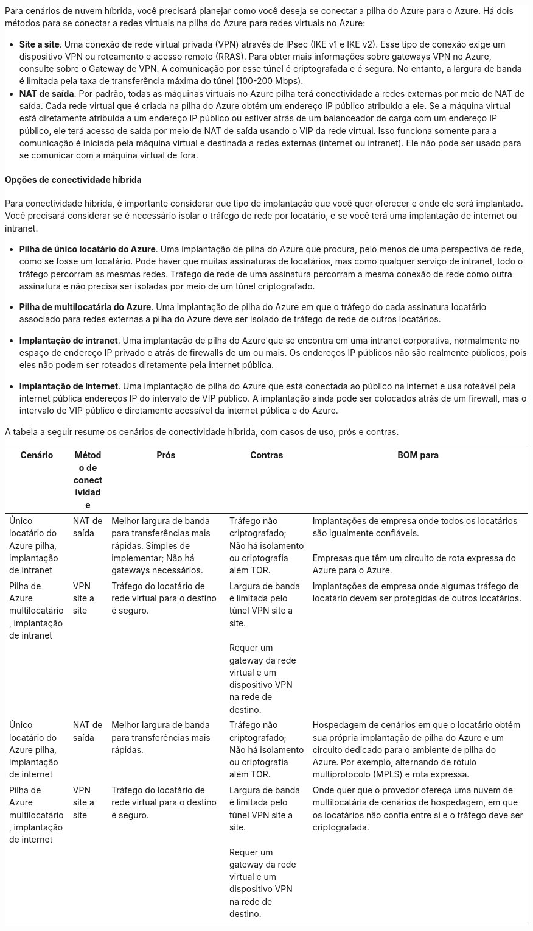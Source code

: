 Para cenários de nuvem híbrida, você precisará planejar como você deseja se conectar a pilha do Azure para o Azure. Há dois métodos para se conectar a redes virtuais na pilha do Azure para redes virtuais no Azure: 
- **Site a site**. Uma conexão de rede virtual privada (VPN) através de IPsec (IKE v1 e IKE v2). Esse tipo de conexão exige um dispositivo VPN ou roteamento e acesso remoto (RRAS). Para obter mais informações sobre gateways VPN no Azure, consulte [sobre o Gateway de VPN](https://docs.microsoft.com/azure/vpn-gateway/vpn-gateway-about-vpngateways). A comunicação por esse túnel é criptografada e é segura. No entanto, a largura de banda é limitada pela taxa de transferência máxima do túnel (100-200 Mbps).
- **NAT de saída**. Por padrão, todas as máquinas virtuais no Azure pilha terá conectividade a redes externas por meio de NAT de saída. Cada rede virtual que é criada na pilha do Azure obtém um endereço IP público atribuído a ele. Se a máquina virtual está diretamente atribuída a um endereço IP público ou estiver atrás de um balanceador de carga com um endereço IP público, ele terá acesso de saída por meio de NAT de saída usando o VIP da rede virtual. Isso funciona somente para a comunicação é iniciada pela máquina virtual e destinada a redes externas (internet ou intranet). Ele não pode ser usado para se comunicar com a máquina virtual de fora.

#### <a name="hybrid-connectivity-options"></a>Opções de conectividade híbrida

Para conectividade híbrida, é importante considerar que tipo de implantação que você quer oferecer e onde ele será implantado. Você precisará considerar se é necessário isolar o tráfego de rede por locatário, e se você terá uma implantação de internet ou intranet.

- **Pilha de único locatário do Azure**. Uma implantação de pilha do Azure que procura, pelo menos de uma perspectiva de rede, como se fosse um locatário. Pode haver que muitas assinaturas de locatários, mas como qualquer serviço de intranet, todo o tráfego percorram as mesmas redes. Tráfego de rede de uma assinatura percorram a mesma conexão de rede como outra assinatura e não precisa ser isoladas por meio de um túnel criptografado.

- **Pilha de multilocatária do Azure**. Uma implantação de pilha do Azure em que o tráfego do cada assinatura locatário associado para redes externas a pilha do Azure deve ser isolado de tráfego de rede de outros locatários.
 
- **Implantação de intranet**. Uma implantação de pilha do Azure que se encontra em uma intranet corporativa, normalmente no espaço de endereço IP privado e atrás de firewalls de um ou mais. Os endereços IP públicos não são realmente públicos, pois eles não podem ser roteados diretamente pela internet pública.

- **Implantação de Internet**. Uma implantação de pilha do Azure que está conectada ao público na internet e usa roteável pela internet pública endereços IP do intervalo de VIP público. A implantação ainda pode ser colocados atrás de um firewall, mas o intervalo de VIP público é diretamente acessível da internet pública e do Azure.
 
A tabela a seguir resume os cenários de conectividade híbrida, com casos de uso, prós e contras.

| Cenário | Método de conectividade | Prós | Contras | BOM para |
| -- | -- | --| -- | --|
| Único locatário do Azure pilha, implantação de intranet | NAT de saída | Melhor largura de banda para transferências mais rápidas. Simples de implementar; Não há gateways necessários. | Tráfego não criptografado; Não há isolamento ou criptografia além TOR. | Implantações de empresa onde todos os locatários são igualmente confiáveis.<br><br>Empresas que têm um circuito de rota expressa do Azure para o Azure. |
| Pilha de Azure multilocatário, implantação de intranet | VPN site a site | Tráfego do locatário de rede virtual para o destino é seguro. | Largura de banda é limitada pelo túnel VPN site a site.<br><br>Requer um gateway da rede virtual e um dispositivo VPN na rede de destino. | Implantações de empresa onde algumas tráfego de locatário devem ser protegidas de outros locatários. |
| Único locatário do Azure pilha, implantação de internet | NAT de saída | Melhor largura de banda para transferências mais rápidas. | Tráfego não criptografado; Não há isolamento ou criptografia além TOR. | Hospedagem de cenários em que o locatário obtém sua própria implantação de pilha do Azure e um circuito dedicado para o ambiente de pilha do Azure. Por exemplo, alternando de rótulo multiprotocolo (MPLS) e rota expressa.
| Pilha de Azure multilocatário, implantação de internet | VPN site a site | Tráfego do locatário de rede virtual para o destino é seguro. | Largura de banda é limitada pelo túnel VPN site a site.<br><br>Requer um gateway da rede virtual e um dispositivo VPN na rede de destino. | Onde quer que o provedor ofereça uma nuvem de multilocatária de cenários de hospedagem, em que os locatários não confia entre si e o tráfego deve ser criptografada.
|  |  |  |  |  |
